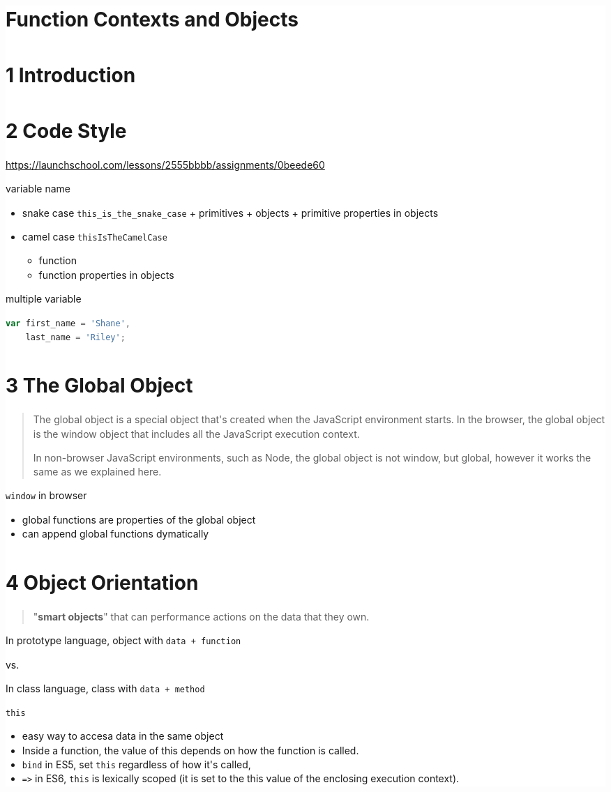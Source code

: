 Function Contexts and Objects
===================================

# 1	Introduction

# 2	Code Style

https://launchschool.com/lessons/2555bbbb/assignments/0beede60

variable name
  -  snake case `this_is_the_snake_case`
    + primitives
    + objects
    + primitive properties in objects

  - camel case `thisIsTheCamelCase`
    - function
    - function properties in objects 

multiple variable

```js
var first_name = 'Shane',
    last_name = 'Riley';
```

# 3	The Global Object

> The global object is a special object that's created when the JavaScript environment starts. In the browser, the global object is the window object that includes all the JavaScript execution context.
>
>
> In non-browser JavaScript environments, such as Node, the global object is not window, but global, however it works the same as we explained here.
>

`window` in browser
  - global functions are properties of the global object
  - can append global functions dymatically

# 4	Object Orientation

> "**smart objects**" that can performance actions on the data that they own.

In prototype language, object with `data + function`

vs. 

In class language,   class with  `data + method`

`this`
- easy way to accesa data in the same object
- Inside a function, the value of this depends on how the function is called.
- `bind` in ES5, set `this` regardless of how it's called,
- `=>` in ES6, `this` is lexically scoped (it is set to the this value of the enclosing execution context).
